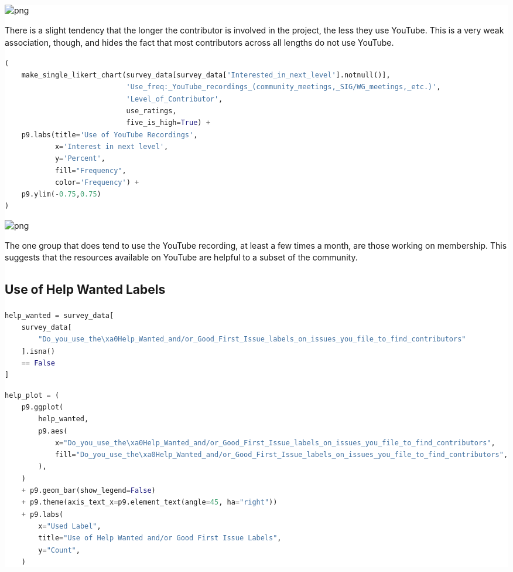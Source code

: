 
![png](https://drive.google.com/uc?export=view&id=1UY1VgKjqikN20eQJ0LrNn91DFZbjcw6Q)
       


There is a slight tendency that the longer the contributor is involved in the project, the less they use YouTube. This is a very weak association, though, and hides the fact that most contributors across all lengths do not use YouTube.


```python
(
    make_single_likert_chart(survey_data[survey_data['Interested_in_next_level'].notnull()],
                             'Use_freq:_YouTube_recordings_(community_meetings,_SIG/WG_meetings,_etc.)',
                             'Level_of_Contributor',
                             use_ratings,
                             five_is_high=True) + 
    p9.labs(title='Use of YouTube Recordings',
            x='Interest in next level',
            y='Percent',
            fill="Frequency",
            color='Frequency') +
    p9.ylim(-0.75,0.75)
)

```

![png](https://drive.google.com/uc?export=view&id=1Nc_Crvp0eq37S_zvCNMsDFCW8AdsCqbd)




The one group that does tend to use the YouTube recording, at least a few times a month, are those working on membership. This suggests that the resources available on YouTube are helpful to a subset of the community.

## Use of Help Wanted Labels


```python
help_wanted = survey_data[
    survey_data[
        "Do_you_use_the\xa0Help_Wanted_and/or_Good_First_Issue_labels_on_issues_you_file_to_find_contributors"
    ].isna()
    == False
]
```


```python
help_plot = (
    p9.ggplot(
        help_wanted,
        p9.aes(
            x="Do_you_use_the\xa0Help_Wanted_and/or_Good_First_Issue_labels_on_issues_you_file_to_find_contributors",
            fill="Do_you_use_the\xa0Help_Wanted_and/or_Good_First_Issue_labels_on_issues_you_file_to_find_contributors",
        ),
    )
    + p9.geom_bar(show_legend=False)
    + p9.theme(axis_text_x=p9.element_text(angle=45, ha="right"))
    + p9.labs(
        x="Used Label",
        title="Use of Help Wanted and/or Good First Issue Labels",
        y="Count",
    )
```